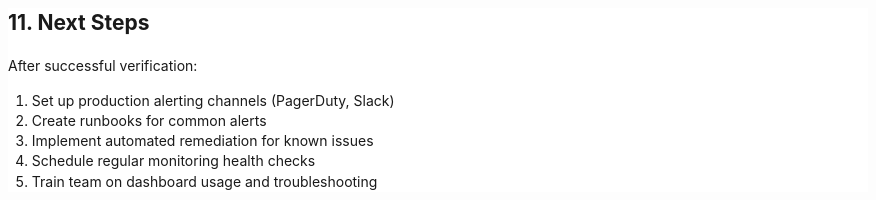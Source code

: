 ## 11. Next Steps

After successful verification:
1. Set up production alerting channels (PagerDuty, Slack)
2. Create runbooks for common alerts
3. Implement automated remediation for known issues
4. Schedule regular monitoring health checks
5. Train team on dashboard usage and troubleshooting